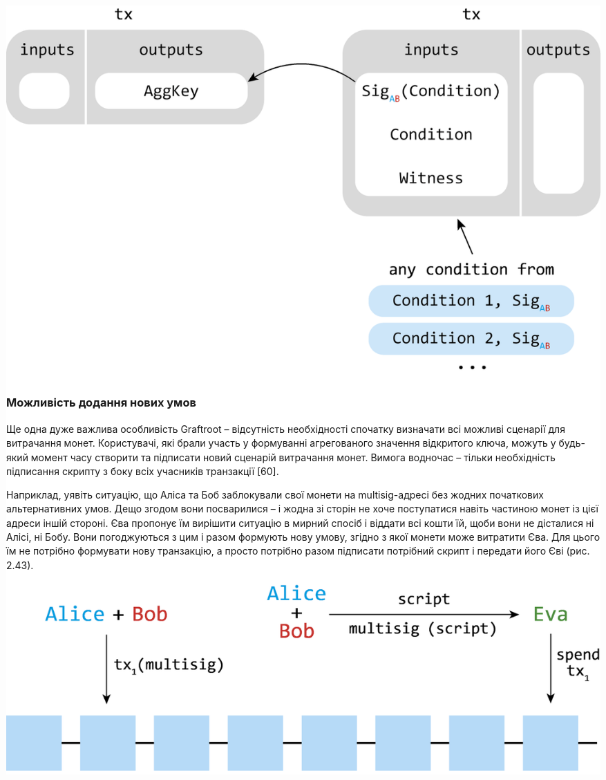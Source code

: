 ![Рисунок 2.42 – Формування альтернативних умов для розблокування](/resources/img/volume-3/2.4-Graftroot-design/F-2.42-alternative-conditions-for-unlocking.png "Рисунок 2.42 – Формування альтернативних умов для розблокування")


### Можливість додання нових умов

Ще одна дуже важлива особливість Graftroot – відсутність необхідності спочатку визначати всі можливі сценарії для витрачання монет. Користувачі, які брали участь у формуванні агрегованого значення відкритого ключа, можуть у будь-який момент часу створити та підписати новий сценарій витрачання монет. Вимога водночас – тільки необхідність підписання скрипту з боку всіх учасників транзакції [60].

Наприклад, уявіть ситуацію, що Аліса та Боб заблокували свої монети на multisig-адресі без жодних початкових альтернативних умов. Дещо згодом вони посварилися – і жодна зі сторін не хоче поступатися навіть частиною монет із цієї адреси іншій стороні. Єва пропонує їм вирішити ситуацію в мирний спосіб і віддати всі кошти їй, щоби вони не дісталися ні Алісі, ні Бобу. Вони погоджуються з цим і разом формують нову умову, згідно з якої монети може витратити Єва. Для цього їм не потрібно формувати нову транзакцію, а просто потрібно разом підписати потрібний скрипт і передати його Єві (рис. 2.43).

![Рисунок 2.43 – Формування нової альтернативної умови після підтвердження транзакції в мережі](/resources/img/volume-3/2.4-Graftroot-design/F-2.43-new-alternative-condition-after-transaction-confirmation.png "Рисунок 2.43 – Формування нової альтернативної умови після підтвердження транзакції в мережі")
